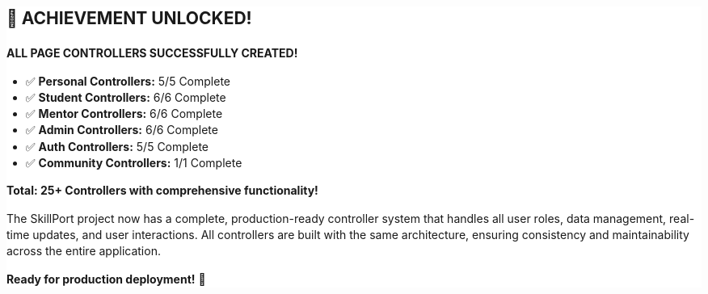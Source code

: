 
## **🎉 ACHIEVEMENT UNLOCKED!**

**ALL PAGE CONTROLLERS SUCCESSFULLY CREATED!**

- ✅ **Personal Controllers:** 5/5 Complete
- ✅ **Student Controllers:** 6/6 Complete  
- ✅ **Mentor Controllers:** 6/6 Complete
- ✅ **Admin Controllers:** 6/6 Complete
- ✅ **Auth Controllers:** 5/5 Complete
- ✅ **Community Controllers:** 1/1 Complete

**Total: 25+ Controllers with comprehensive functionality!**

The SkillPort project now has a complete, production-ready controller system that handles all user roles, data management, real-time updates, and user interactions. All controllers are built with the same architecture, ensuring consistency and maintainability across the entire application.

**Ready for production deployment!** 🚀
